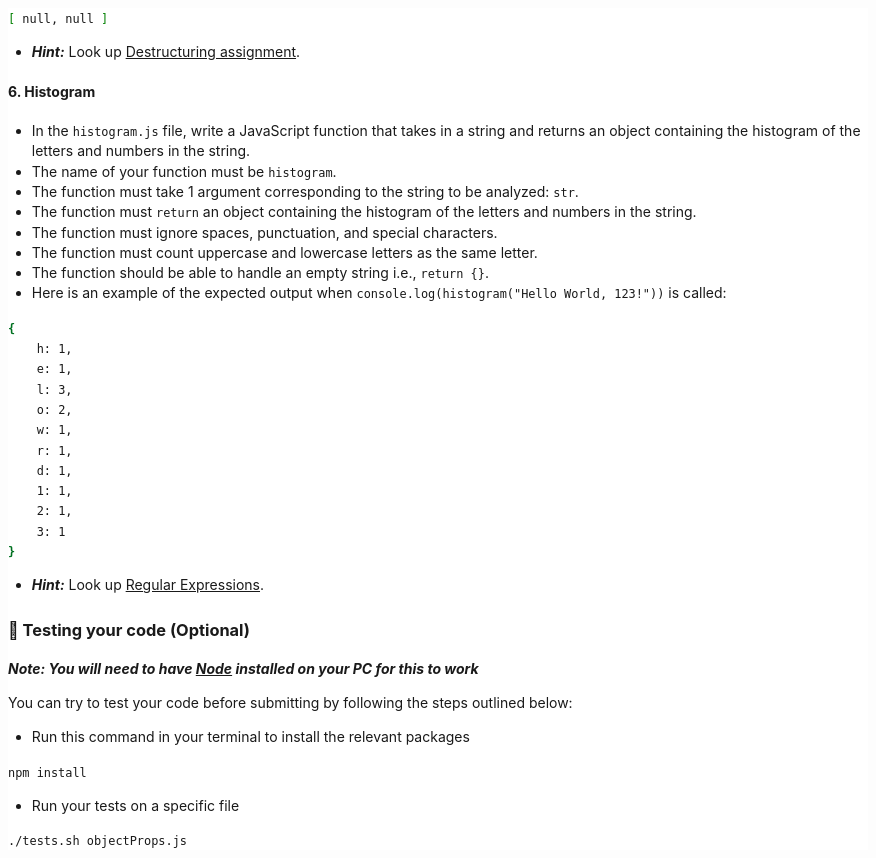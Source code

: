 ```bash
[ null, null ]
```

-   **_Hint:_** Look up [Destructuring assignment](https://developer.mozilla.org/en-US/docs/Web/JavaScript/Reference/Operators/Destructuring_assignment#object_destructuring).

#### **6. Histogram**

-   In the `histogram.js` file, write a JavaScript function that takes in a string and returns an object containing the histogram of the letters and numbers in the string.
-   The name of your function must be `histogram`.
-   The function must take 1 argument corresponding to the string to be analyzed: `str`.
-   The function must `return` an object containing the histogram of the letters and numbers in the string.
-   The function must ignore spaces, punctuation, and special characters.
-   The function must count uppercase and lowercase letters as the same letter.
-   The function should be able to handle an empty string i.e., `return {}`.
-   Here is an example of the expected output when `console.log(histogram("Hello World, 123!"))` is called:

```bash
{
    h: 1,
    e: 1,
    l: 3,
    o: 2,
    w: 1,
    r: 1,
    d: 1,
    1: 1,
    2: 1,
    3: 1
}
```

-   **_Hint:_** Look up [Regular Expressions](https://developer.mozilla.org/en-US/docs/Web/JavaScript/Guide/Regular_Expressions).

### 🧪 Testing your code (Optional)

**_Note: You will need to have [Node](https://nodejs.org/en/download) installed on your PC for this to work_**

You can try to test your code before submitting by following the steps outlined below:

-   Run this command in your terminal to install the relevant packages

```bash
npm install
```

-   Run your tests on a specific file

```bash
./tests.sh objectProps.js
```
